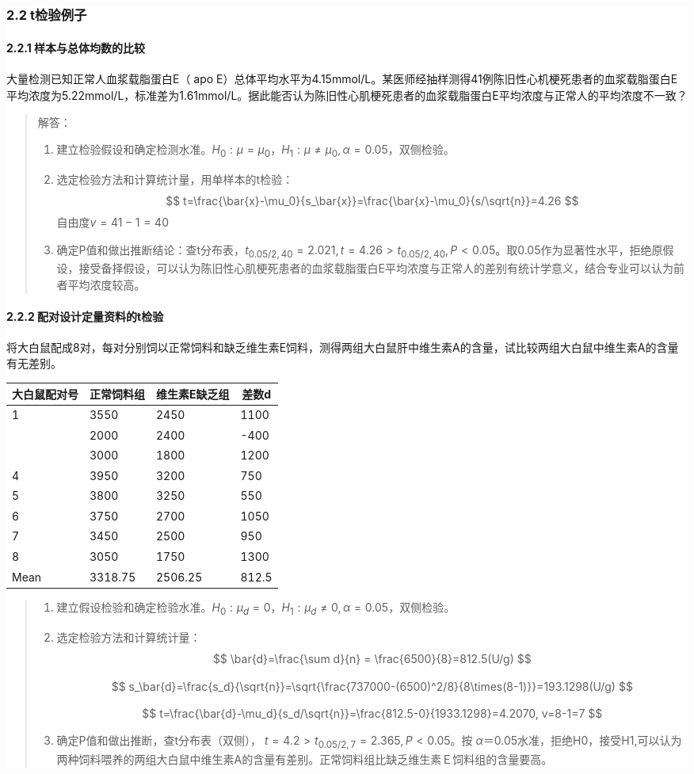 
### 2.2 t检验例子

#### 2.2.1 样本与总体均数的比较

大量检测已知正常人血浆载脂蛋白E（ apo E）总体平均水平为4.15mmol/L。某医师经抽样测得41例陈旧性心机梗死患者的血浆载脂蛋白E平均浓度为5.22mmol/L，标准差为1.61mmol/L。据此能否认为陈旧性心肌梗死患者的血浆载脂蛋白E平均浓度与正常人的平均浓度不一致？

> 解答：
>
> 1. 建立检验假设和确定检测水准。$H_0:\mu=\mu_0，H_1:\mu \ne\mu_0, \alpha=0.05$，双侧检验。
>
> 2. 选定检验方法和计算统计量，用单样本的t检验：
>    $$
>    t=\frac{\bar{x}-\mu_0}{s_\bar{x}}=\frac{\bar{x}-\mu_0}{s/\sqrt{n}}=4.26
>    $$
>    自由度$v=41-1=40$
>
> 3. 确定P值和做出推断结论：查t分布表，$t_{0.05/2,40}=2.021, t=4.26>t_{0.05/2,40}, P<0.05$。取0.05作为显著性水平，拒绝原假设，接受备择假设，可以认为陈旧性心肌梗死患者的血浆载脂蛋白E平均浓度与正常人的差别有统计学意义，结合专业可以认为前者平均浓度较高。



#### 2.2.2 配对设计定量资料的t检验

将大白鼠配成8对，每对分别饲以正常饲料和缺乏维生素E饲料，测得两组大白鼠肝中维生素A的含量，试比较两组大白鼠中维生素A的含量有无差别。

| **大白鼠配对号** | **正常饲料组** | **维生素E缺乏组** | **差数d** |
| ---------------- | -------------- | ----------------- | --------- |
| 1                | 3550           | 2450              | 1100      |
|                  | 2000           | 2400              | -400      |
|                  | 3000           | 1800              | 1200      |
| 4                | 3950           | 3200              | 750       |
| 5                | 3800           | 3250              | 550       |
| 6                | 3750           | 2700              | 1050      |
| 7                | 3450           | 2500              | 950       |
| 8                | 3050           | 1750              | 1300      |
| Mean             | 3318.75        | 2506.25           | 812.5     |

> 1. 建立假设检验和确定检验水准。$H_0:\mu_d=0，H_1:\mu_d \ne 0, \alpha=0.05$，双侧检验。
>
> 2. 选定检验方法和计算统计量：
>    $$
>    \bar{d}=\frac{\sum d}{n} = \frac{6500}{8}=812.5(U/g)
>    $$
>
>    $$
>    s_\bar{d}=\frac{s_d}{\sqrt{n}}=\sqrt{\frac{737000-(6500)^2/8}{8\times(8-1)}}=193.1298(U/g)
>    $$
>
>    $$
>    t=\frac{\bar{d}-\mu_d}{s_d/\sqrt{n}}=\frac{812.5-0}{1933.1298}=4.2070, v=8-1=7
>    $$
>
>    
>
> 3. 确定P值和做出推断，查t分布表（双侧）， $t=4.2>t_{0.05/2,7} =2.365, P<0.05$。按 $α＝ 0.05$水准，拒绝H0，接受H1,可以认为两种饲料喂养的两组大白鼠中维生素A的含量有差别。正常饲料组比缺乏维生素Ｅ饲料组的含量要高。
